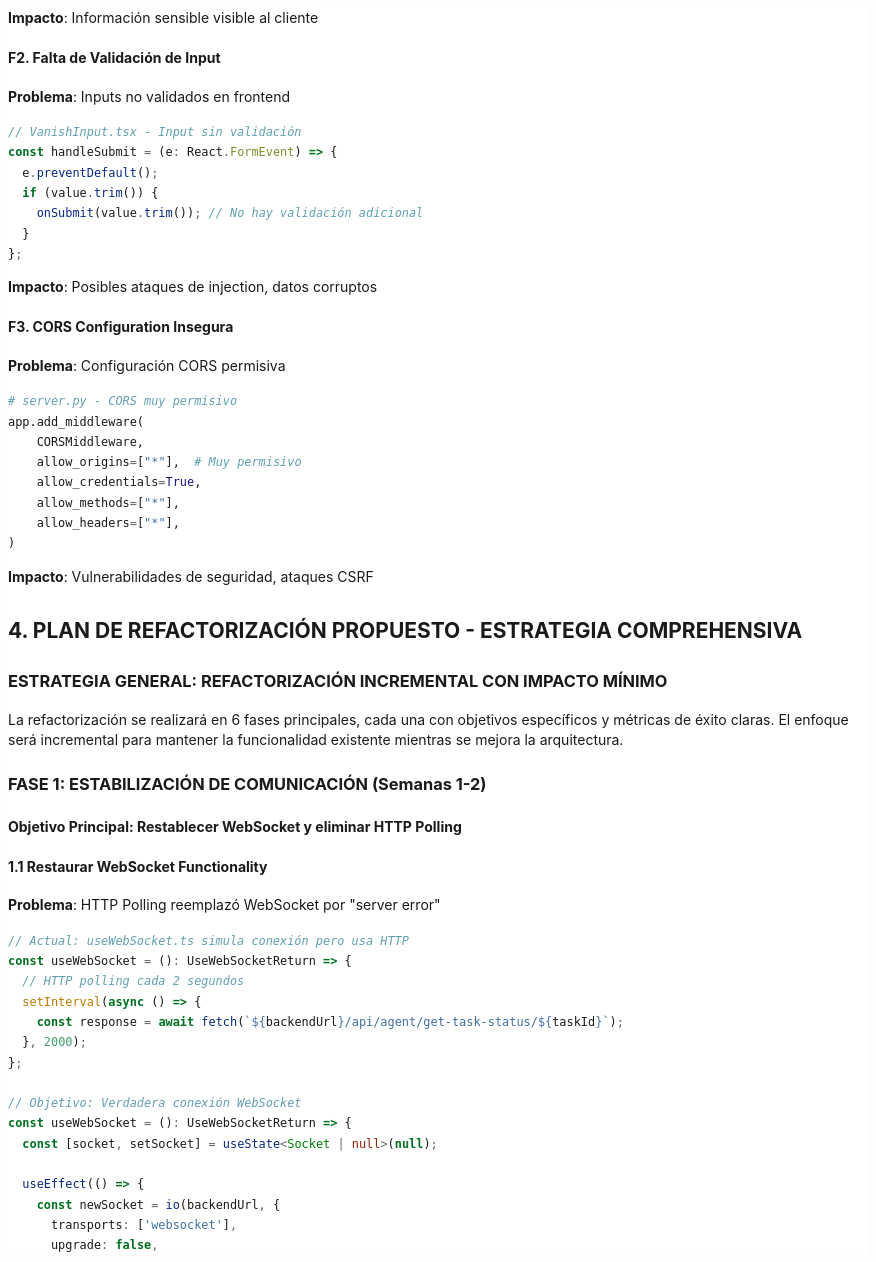 **Impacto**: Información sensible visible al cliente

#### F2. **Falta de Validación de Input**
**Problema**: Inputs no validados en frontend
```typescript
// VanishInput.tsx - Input sin validación
const handleSubmit = (e: React.FormEvent) => {
  e.preventDefault();
  if (value.trim()) {
    onSubmit(value.trim()); // No hay validación adicional
  }
};
```

**Impacto**: Posibles ataques de injection, datos corruptos

#### F3. **CORS Configuration Insegura**
**Problema**: Configuración CORS permisiva
```python
# server.py - CORS muy permisivo
app.add_middleware(
    CORSMiddleware,
    allow_origins=["*"],  # Muy permisivo
    allow_credentials=True,
    allow_methods=["*"],
    allow_headers=["*"],
)
```

**Impacto**: Vulnerabilidades de seguridad, ataques CSRF

## 4. PLAN DE REFACTORIZACIÓN PROPUESTO - ESTRATEGIA COMPREHENSIVA

### ESTRATEGIA GENERAL: REFACTORIZACIÓN INCREMENTAL CON IMPACTO MÍNIMO

La refactorización se realizará en 6 fases principales, cada una con objetivos específicos y métricas de éxito claras. El enfoque será incremental para mantener la funcionalidad existente mientras se mejora la arquitectura.

### FASE 1: ESTABILIZACIÓN DE COMUNICACIÓN (Semanas 1-2)

#### Objetivo Principal: Restablecer WebSocket y eliminar HTTP Polling

#### 1.1 Restaurar WebSocket Functionality
**Problema**: HTTP Polling reemplazó WebSocket por "server error"
```typescript
// Actual: useWebSocket.ts simula conexión pero usa HTTP
const useWebSocket = (): UseWebSocketReturn => {
  // HTTP polling cada 2 segundos
  setInterval(async () => {
    const response = await fetch(`${backendUrl}/api/agent/get-task-status/${taskId}`);
  }, 2000);
};

// Objetivo: Verdadera conexión WebSocket
const useWebSocket = (): UseWebSocketReturn => {
  const [socket, setSocket] = useState<Socket | null>(null);
  
  useEffect(() => {
    const newSocket = io(backendUrl, {
      transports: ['websocket'],
      upgrade: false,
```